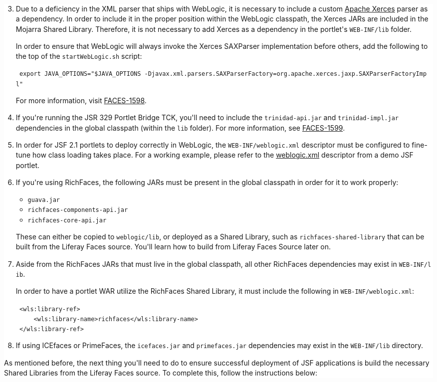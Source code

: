 3. Due to a deficiency in the XML parser that ships with WebLogic, it is
   necessary to include a custom [Apache Xerces](http://xerces.apache.org/)
   parser as a dependency. In order to include it in the proper position within
   the WebLogic classpath, the Xerces JARs are included in the Mojarra Shared
   Library. Therefore, it is not necessary to add Xerces as a dependency in the
   portlet's `WEB-INF/lib` folder.

    In order to ensure that WebLogic will always invoke the Xerces SAXParser
    implementation before others, add the following to the top of the
    `startWebLogic.sh` script:

        export JAVA_OPTIONS="$JAVA_OPTIONS -Djavax.xml.parsers.SAXParserFactory=org.apache.xerces.jaxp.SAXParserFactoryImpl"

    For more information, visit
    [FACES-1598](https://issues.liferay.com/browse/FACES-1598).

4. If you're running the JSR 329 Portlet Bridge TCK, you'll need to include the
   `trinidad-api.jar` and `trinidad-impl.jar` dependencies in the global
   classpath (within the `lib` folder). For more information, see
   [FACES-1599](https://issues.liferay.com/browse/FACES-1599).

5. In order for JSF 2.1 portlets to deploy correctly in WebLogic, the
   `WEB-INF/weblogic.xml` descriptor must be configured to fine-tune how class
   loading takes place. For a working example, please refer to the
   [weblogic.xml](https://github.com/liferay/liferay-faces/blob/3.2.x/demos/bridge/jsf2-portlet/src/main/webapp/WEB-INF/weblogic.xml)
   descriptor from a demo JSF portlet. 

6. If you're using RichFaces, the following JARs must be present in the global
   classpath in order for it to work properly:

    - `guava.jar`
    - `richfaces-components-api.jar`
    - `richfaces-core-api.jar`

    These can either be copied to `weblogic/lib`, or deployed as a Shared
    Library, such as `richfaces-shared-library` that can be built from the
    Liferay Faces source. You'll learn how to build from Liferay Faces Source
    later on.

7. Aside from the RichFaces JARs that must live in the global classpath, all
   other RichFaces dependencies may exist in `WEB-INF/lib`.

    In order to have a portlet WAR utilize the RichFaces Shared Library, it must
    include the following in `WEB-INF/weblogic.xml`:

        <wls:library-ref>
            <wls:library-name>richfaces</wls:library-name>
        </wls:library-ref>

8. If using ICEfaces or PrimeFaces, the `icefaces.jar` and `primefaces.jar`
   dependencies may exist in the `WEB-INF/lib` directory.

As mentioned before, the next thing you'll need to do to ensure successful
deployment of JSF applications is build the necessary Shared Libraries from the
Liferay Faces source. To complete this, follow the instructions below:
